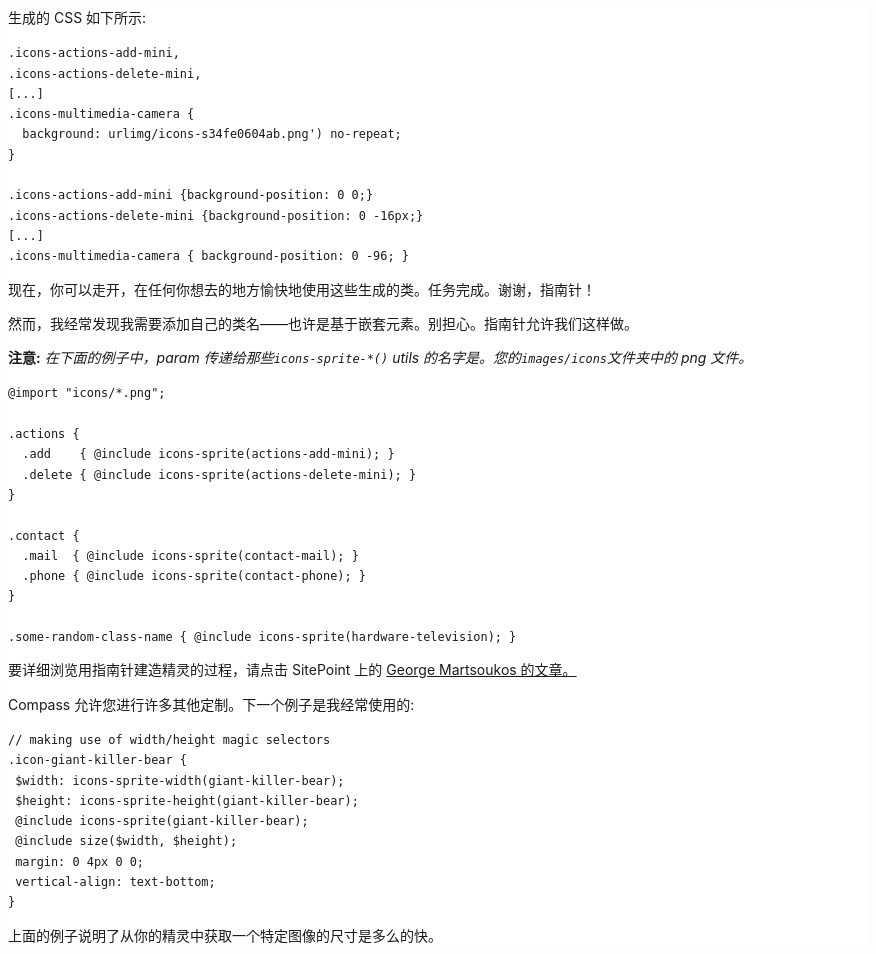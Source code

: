 生成的 CSS 如下所示:

```
.icons-actions-add-mini,
.icons-actions-delete-mini,
[...]
.icons-multimedia-camera {
  background: urlimg/icons-s34fe0604ab.png') no-repeat;
}

.icons-actions-add-mini {background-position: 0 0;}
.icons-actions-delete-mini {background-position: 0 -16px;}
[...]
.icons-multimedia-camera { background-position: 0 -96; }
```

现在，你可以走开，在任何你想去的地方愉快地使用这些生成的类。任务完成。谢谢，指南针！

然而，我经常发现我需要添加自己的类名——也许是基于嵌套元素。别担心。指南针允许我们这样做。

**注意:** *在下面的例子中，param 传递给那些`icons-sprite-*()` utils 的名字是。您的`images/icons`文件夹中的 png 文件。*

```
@import "icons/*.png";

.actions {
  .add    { @include icons-sprite(actions-add-mini); }
  .delete { @include icons-sprite(actions-delete-mini); }
}

.contact {
  .mail  { @include icons-sprite(contact-mail); }
  .phone { @include icons-sprite(contact-phone); }
}

.some-random-class-name { @include icons-sprite(hardware-television); }
```

要详细浏览用指南针建造精灵的过程，请点击 SitePoint 上的 [George Martsoukos 的文章。](https://www.sitepoint.com/css-sprites-sass-compass/)

Compass 允许您进行许多其他定制。下一个例子是我经常使用的:

```
// making use of width/height magic selectors
.icon-giant-killer-bear {
 $width: icons-sprite-width(giant-killer-bear);
 $height: icons-sprite-height(giant-killer-bear);
 @include icons-sprite(giant-killer-bear);
 @include size($width, $height);
 margin: 0 4px 0 0;
 vertical-align: text-bottom;
}
```

上面的例子说明了从你的精灵中获取一个特定图像的尺寸是多么的快。
